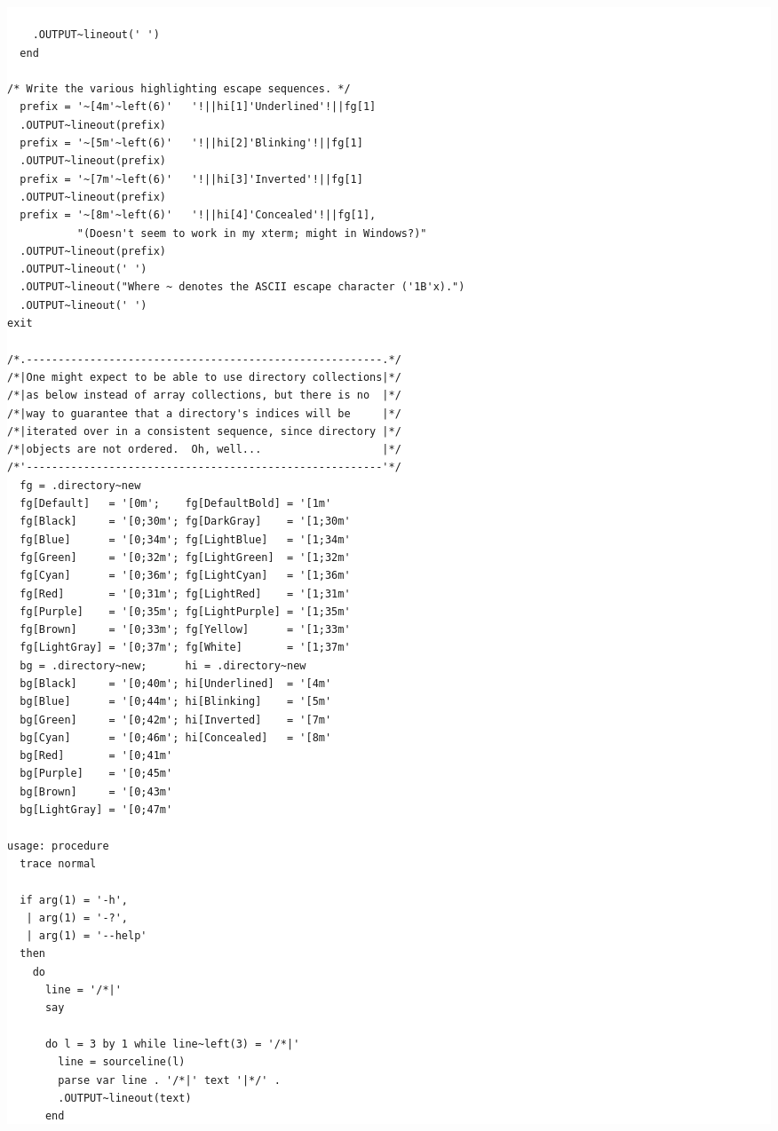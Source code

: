 ```REXX

    .OUTPUT~lineout(' ')
  end

/* Write the various highlighting escape sequences. */
  prefix = '~[4m'~left(6)'   '!||hi[1]'Underlined'!||fg[1]
  .OUTPUT~lineout(prefix)
  prefix = '~[5m'~left(6)'   '!||hi[2]'Blinking'!||fg[1]
  .OUTPUT~lineout(prefix)
  prefix = '~[7m'~left(6)'   '!||hi[3]'Inverted'!||fg[1]
  .OUTPUT~lineout(prefix)
  prefix = '~[8m'~left(6)'   '!||hi[4]'Concealed'!||fg[1],
           "(Doesn't seem to work in my xterm; might in Windows?)"
  .OUTPUT~lineout(prefix)
  .OUTPUT~lineout(' ')
  .OUTPUT~lineout("Where ~ denotes the ASCII escape character ('1B'x).")
  .OUTPUT~lineout(' ')
exit

/*.--------------------------------------------------------.*/
/*|One might expect to be able to use directory collections|*/
/*|as below instead of array collections, but there is no  |*/
/*|way to guarantee that a directory's indices will be     |*/
/*|iterated over in a consistent sequence, since directory |*/
/*|objects are not ordered.  Oh, well...                   |*/
/*'--------------------------------------------------------'*/
  fg = .directory~new
  fg[Default]   = '[0m';    fg[DefaultBold] = '[1m'
  fg[Black]     = '[0;30m'; fg[DarkGray]    = '[1;30m'
  fg[Blue]      = '[0;34m'; fg[LightBlue]   = '[1;34m'
  fg[Green]     = '[0;32m'; fg[LightGreen]  = '[1;32m'
  fg[Cyan]      = '[0;36m'; fg[LightCyan]   = '[1;36m'
  fg[Red]       = '[0;31m'; fg[LightRed]    = '[1;31m'
  fg[Purple]    = '[0;35m'; fg[LightPurple] = '[1;35m'
  fg[Brown]     = '[0;33m'; fg[Yellow]      = '[1;33m'
  fg[LightGray] = '[0;37m'; fg[White]       = '[1;37m'
  bg = .directory~new;      hi = .directory~new
  bg[Black]     = '[0;40m'; hi[Underlined]  = '[4m'
  bg[Blue]      = '[0;44m'; hi[Blinking]    = '[5m'
  bg[Green]     = '[0;42m'; hi[Inverted]    = '[7m'
  bg[Cyan]      = '[0;46m'; hi[Concealed]   = '[8m'
  bg[Red]       = '[0;41m'
  bg[Purple]    = '[0;45m'
  bg[Brown]     = '[0;43m'
  bg[LightGray] = '[0;47m'

usage: procedure
  trace normal

  if arg(1) = '-h',
   | arg(1) = '-?',
   | arg(1) = '--help'
  then
    do
      line = '/*|'
      say

      do l = 3 by 1 while line~left(3) = '/*|'
        line = sourceline(l)
        parse var line . '/*|' text '|*/' .
        .OUTPUT~lineout(text)
      end

```